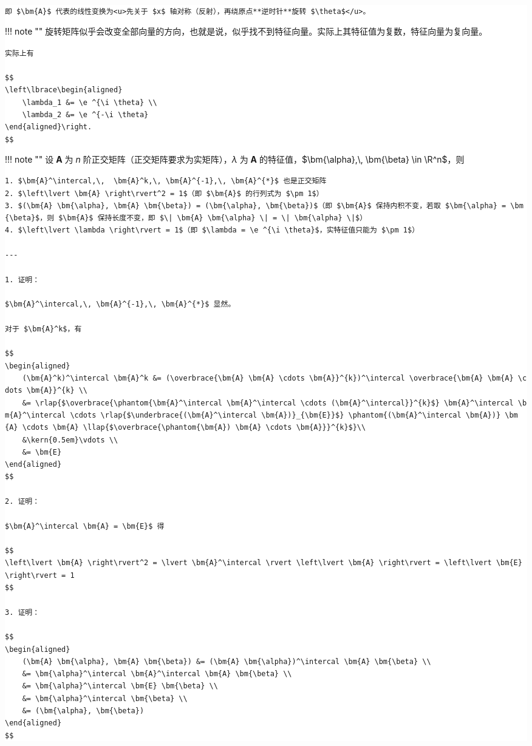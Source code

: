     即 $\bm{A}$ 代表的线性变换为<u>先关于 $x$ 轴对称（反射），再绕原点**逆时针**旋转 $\theta$</u>。

!!! note ""
    旋转矩阵似乎会改变全部向量的方向，也就是说，似乎找不到特征向量。实际上其特征值为复数，特征向量为复向量。

    实际上有

    $$
    \left\lbrace\begin{aligned}
        \lambda_1 &= \e ^{\i \theta} \\
        \lambda_2 &= \e ^{-\i \theta}
    \end{aligned}\right.
    $$

!!! note ""
    设 $\bm{A}$ 为 $n$ 阶正交矩阵（正交矩阵要求为实矩阵），$\lambda$ 为 $\bm{A}$ 的特征值，$\bm{\alpha},\, \bm{\beta} \in \R^n$，则

    1. $\bm{A}^\intercal,\,  \bm{A}^k,\, \bm{A}^{-1},\, \bm{A}^{*}$ 也是正交矩阵
    2. $\left\lvert \bm{A} \right\rvert^2 = 1$（即 $\bm{A}$ 的行列式为 $\pm 1$）
    3. $(\bm{A} \bm{\alpha}, \bm{A} \bm{\beta}) = (\bm{\alpha}, \bm{\beta})$（即 $\bm{A}$ 保持内积不变，若取 $\bm{\alpha} = \bm{\beta}$，则 $\bm{A}$ 保持长度不变，即 $\| \bm{A} \bm{\alpha} \| = \| \bm{\alpha} \|$）
    4. $\left\lvert \lambda \right\rvert = 1$（即 $\lambda = \e ^{\i \theta}$，实特征值只能为 $\pm 1$）

    ---

    1. 证明：

    $\bm{A}^\intercal,\, \bm{A}^{-1},\, \bm{A}^{*}$ 显然。

    对于 $\bm{A}^k$，有

    $$
    \begin{aligned}
        (\bm{A}^k)^\intercal \bm{A}^k &= (\overbrace{\bm{A} \bm{A} \cdots \bm{A}}^{k})^\intercal \overbrace{\bm{A} \bm{A} \cdots \bm{A}}^{k} \\
        &= \rlap{$\overbrace{\phantom{\bm{A}^\intercal \bm{A}^\intercal \cdots (\bm{A}^\intercal}}^{k}$} \bm{A}^\intercal \bm{A}^\intercal \cdots \rlap{$\underbrace{(\bm{A}^\intercal \bm{A})}_{\bm{E}}$} \phantom{(\bm{A}^\intercal \bm{A})} \bm{A} \cdots \bm{A} \llap{$\overbrace{\phantom{\bm{A}) \bm{A} \cdots \bm{A}}}^{k}$}\\
        &\kern{0.5em}\vdots \\
        &= \bm{E}
    \end{aligned}
    $$

    2. 证明：

    $\bm{A}^\intercal \bm{A} = \bm{E}$ 得

    $$
    \left\lvert \bm{A} \right\rvert^2 = \lvert \bm{A}^\intercal \rvert \left\lvert \bm{A} \right\rvert = \left\lvert \bm{E} \right\rvert = 1
    $$

    3. 证明：

    $$
    \begin{aligned}
        (\bm{A} \bm{\alpha}, \bm{A} \bm{\beta}) &= (\bm{A} \bm{\alpha})^\intercal \bm{A} \bm{\beta} \\
        &= \bm{\alpha}^\intercal \bm{A}^\intercal \bm{A} \bm{\beta} \\
        &= \bm{\alpha}^\intercal \bm{E} \bm{\beta} \\
        &= \bm{\alpha}^\intercal \bm{\beta} \\
        &= (\bm{\alpha}, \bm{\beta})
    \end{aligned}
    $$
